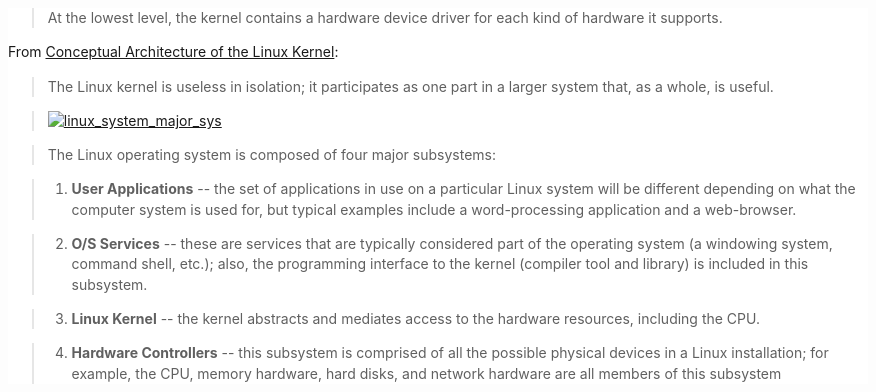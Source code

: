   
> 
> At the lowest level, the kernel contains a hardware device driver for each kind of hardware it supports.
> 
> 






From [Conceptual Architecture of the Linux Kernel](http://oss.org.cn/ossdocs/linux/kernel/a1/index.html):





> 
  
> 
> The Linux kernel is useless in isolation; it participates as one part in a larger system that, as a whole, is useful.
> 
> 
  
  
> 
> [![linux_system_major_sys](http://virtuallyhyper.com/wp-content/uploads/2013/06/linux_system_major_sys.png)](http://virtuallyhyper.com/wp-content/uploads/2013/06/linux_system_major_sys.png)
> 
> 
  
  
> 
> The Linux operating system is composed of four major subsystems:
> 
> 
  
  
> 
> 
  
>   1. **User Applications** -- the set of applications in use on a particular Linux system will be different depending on what the computer system is used for, but typical examples include a word-processing application and a web-browser.
> 
  
>   2. **O/S Services** -- these are services that are typically considered part of the operating system (a windowing system, command shell, etc.); also, the programming interface to the kernel (compiler tool and library) is included in this subsystem.
> 
  
>   3. **Linux Kernel** -- the kernel abstracts and mediates access to the hardware resources, including the CPU.
> 
  
>   4. **Hardware Controllers** -- this subsystem is comprised of all the possible physical devices in a Linux installation; for example, the CPU, memory hardware, hard disks, and network hardware are all members of this subsystem
> 
  